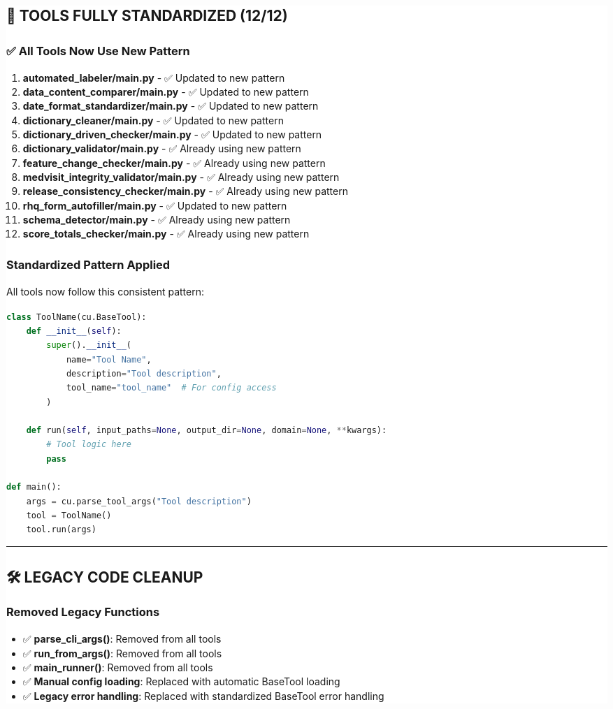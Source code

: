
## 🎯 **TOOLS FULLY STANDARDIZED (12/12)**

### **✅ All Tools Now Use New Pattern**

1. **automated_labeler/main.py** - ✅ Updated to new pattern
2. **data_content_comparer/main.py** - ✅ Updated to new pattern
3. **date_format_standardizer/main.py** - ✅ Updated to new pattern
4. **dictionary_cleaner/main.py** - ✅ Updated to new pattern
5. **dictionary_driven_checker/main.py** - ✅ Updated to new pattern
6. **dictionary_validator/main.py** - ✅ Already using new pattern
7. **feature_change_checker/main.py** - ✅ Already using new pattern
8. **medvisit_integrity_validator/main.py** - ✅ Already using new pattern
9. **release_consistency_checker/main.py** - ✅ Already using new pattern
10. **rhq_form_autofiller/main.py** - ✅ Updated to new pattern
11. **schema_detector/main.py** - ✅ Already using new pattern
12. **score_totals_checker/main.py** - ✅ Already using new pattern

### **Standardized Pattern Applied**
All tools now follow this consistent pattern:

```python
class ToolName(cu.BaseTool):
    def __init__(self):
        super().__init__(
            name="Tool Name",
            description="Tool description",
            tool_name="tool_name"  # For config access
        )
    
    def run(self, input_paths=None, output_dir=None, domain=None, **kwargs):
        # Tool logic here
        pass

def main():
    args = cu.parse_tool_args("Tool description")
    tool = ToolName()
    tool.run(args)
```

---

## 🛠️ **LEGACY CODE CLEANUP**

### **Removed Legacy Functions**
- ✅ **parse_cli_args()**: Removed from all tools
- ✅ **run_from_args()**: Removed from all tools  
- ✅ **main_runner()**: Removed from all tools
- ✅ **Manual config loading**: Replaced with automatic BaseTool loading
- ✅ **Legacy error handling**: Replaced with standardized BaseTool error handling
